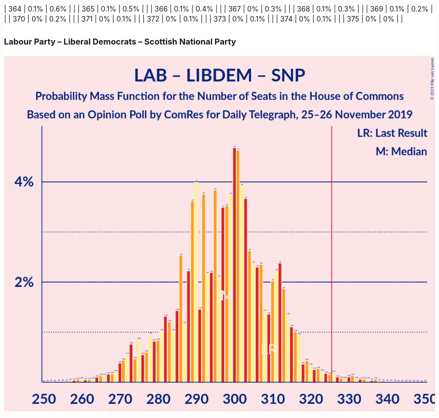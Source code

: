 | 364 | 0.1% | 0.6% |  |
| 365 | 0.1% | 0.5% |  |
| 366 | 0.1% | 0.4% |  |
| 367 | 0% | 0.3% |  |
| 368 | 0.1% | 0.3% |  |
| 369 | 0.1% | 0.2% |  |
| 370 | 0% | 0.2% |  |
| 371 | 0% | 0.1% |  |
| 372 | 0% | 0.1% |  |
| 373 | 0% | 0.1% |  |
| 374 | 0% | 0.1% |  |
| 375 | 0% | 0% |  |

### Labour Party – Liberal Democrats – Scottish National Party

![Graph with seats probability mass function not yet produced](2019-11-26-ComRes-coalitions-seats-pmf-lab–libdem–snp.png "Seats Probability Mass Function")
